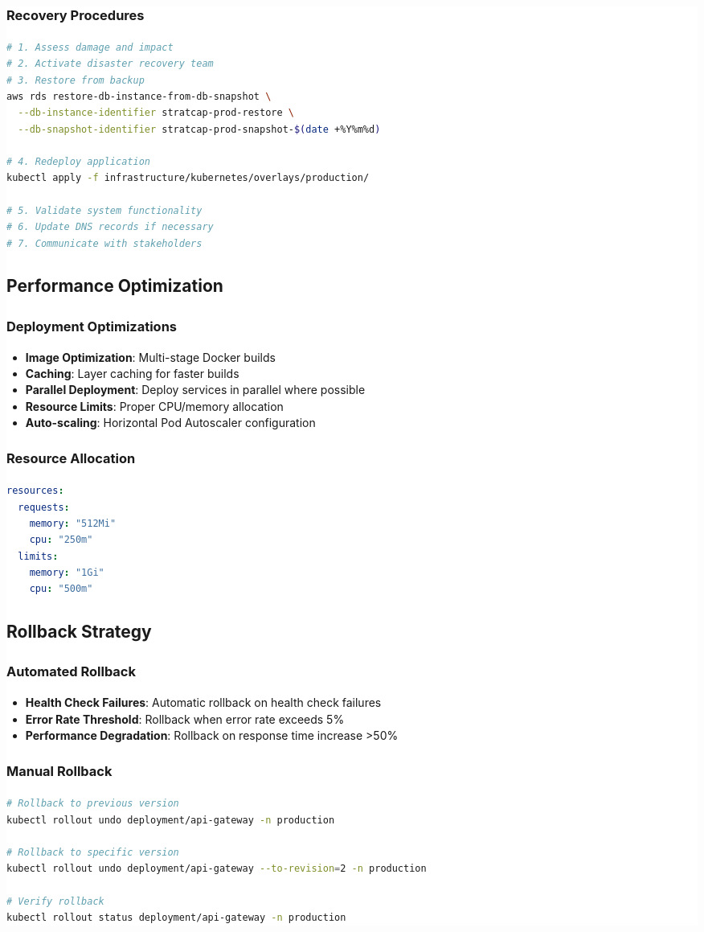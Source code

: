 ### Recovery Procedures
```bash
# 1. Assess damage and impact
# 2. Activate disaster recovery team
# 3. Restore from backup
aws rds restore-db-instance-from-db-snapshot \
  --db-instance-identifier stratcap-prod-restore \
  --db-snapshot-identifier stratcap-prod-snapshot-$(date +%Y%m%d)

# 4. Redeploy application
kubectl apply -f infrastructure/kubernetes/overlays/production/

# 5. Validate system functionality
# 6. Update DNS records if necessary
# 7. Communicate with stakeholders
```

## Performance Optimization

### Deployment Optimizations
- **Image Optimization**: Multi-stage Docker builds
- **Caching**: Layer caching for faster builds
- **Parallel Deployment**: Deploy services in parallel where possible
- **Resource Limits**: Proper CPU/memory allocation
- **Auto-scaling**: Horizontal Pod Autoscaler configuration

### Resource Allocation
```yaml
resources:
  requests:
    memory: "512Mi"
    cpu: "250m"
  limits:
    memory: "1Gi"
    cpu: "500m"
```

## Rollback Strategy

### Automated Rollback
- **Health Check Failures**: Automatic rollback on health check failures
- **Error Rate Threshold**: Rollback when error rate exceeds 5%
- **Performance Degradation**: Rollback on response time increase >50%

### Manual Rollback
```bash
# Rollback to previous version
kubectl rollout undo deployment/api-gateway -n production

# Rollback to specific version
kubectl rollout undo deployment/api-gateway --to-revision=2 -n production

# Verify rollback
kubectl rollout status deployment/api-gateway -n production
```
